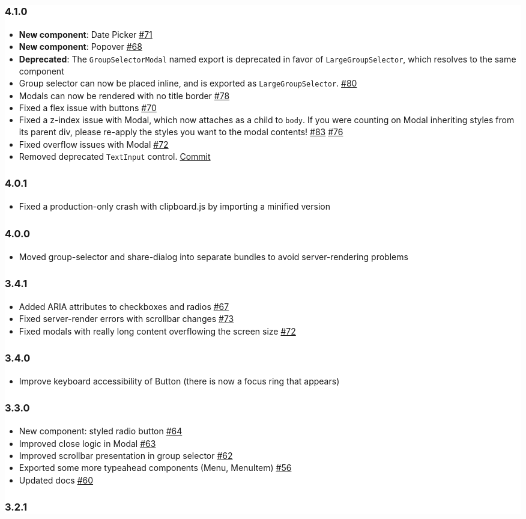 ### 4.1.0

- **New component**: Date Picker [#71](https://github.com/Faithlife/styled-ui/pull/71)
- **New component**: Popover [#68](https://github.com/Faithlife/styled-ui/pull/68)
- **Deprecated**: The `GroupSelectorModal` named export is deprecated in favor of `LargeGroupSelector`, which resolves to the same component
- Group selector can now be placed inline, and is exported as `LargeGroupSelector`. [#80](https://github.com/Faithlife/styled-ui/pull/80)
- Modals can now be rendered with no title border [#78](https://github.com/Faithlife/styled-ui/pull/78)
- Fixed a flex issue with buttons [#70](https://github.com/Faithlife/styled-ui/pull/70)
- Fixed a z-index issue with Modal, which now attaches as a child to `body`. If you were counting on Modal inheriting styles from its parent div, please re-apply the styles you want to the modal contents! [#83](https://github.com/Faithlife/styled-ui/pull/83) [#76](https://github.com/Faithlife/styled-ui/pull/76)
- Fixed overflow issues with Modal [#72](https://github.com/Faithlife/styled-ui/pull/72)
- Removed deprecated `TextInput` control. [Commit](https://github.com/Faithlife/styled-ui/commit/28e954462f63ef15a17eb76405f463f67ab9e5c8)

### 4.0.1

- Fixed a production-only crash with clipboard.js by importing a minified version

### 4.0.0

- Moved group-selector and share-dialog into separate bundles to avoid server-rendering problems

### 3.4.1

- Added ARIA attributes to checkboxes and radios [#67](https://github.com/Faithlife/styled-ui/pull/67)
- Fixed server-render errors with scrollbar changes [#73](https://github.com/Faithlife/styled-ui/pull/73)
- Fixed modals with really long content overflowing the screen size [#72](https://github.com/Faithlife/styled-ui/pull/72)

### 3.4.0

- Improve keyboard accessibility of Button (there is now a focus ring that appears)

### 3.3.0

- New component: styled radio button [#64](https://github.com/Faithlife/styled-ui/pull/64)
- Improved close logic in Modal [#63](https://github.com/Faithlife/styled-ui/pull/63)
- Improved scrollbar presentation in group selector [#62](https://github.com/Faithlife/styled-ui/pull/62)
- Exported some more typeahead components (Menu, MenuItem) [#56](https://github.com/Faithlife/styled-ui/pull/56)
- Updated docs [#60](https://github.com/Faithlife/styled-ui/pull/60)

### 3.2.1
